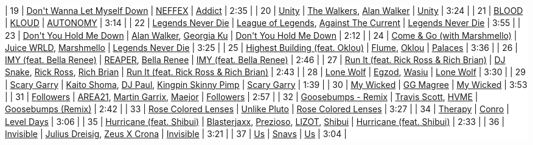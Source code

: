 | 19 | [Don't Wanna Let Myself Down](https://open.spotify.com/track/24Dz4BuswUpKX4eSTQ7yTj) | [NEFFEX](https://open.spotify.com/artist/3z97WMRi731dCvKklIf2X6) | [Addict](https://open.spotify.com/album/73KJ30g0if8oRKwSGiLZd4) | 2:35 |
| 20 | [Unity](https://open.spotify.com/track/66TdgLCf9Bic8nBsNv0YuD) | [The Walkers](https://open.spotify.com/artist/3o6ANFc1elhbAeqRYphStE), [Alan Walker](https://open.spotify.com/artist/7vk5e3vY1uw9plTHJAMwjN) | [Unity](https://open.spotify.com/album/0p1vX5sQiE5S6Moj8r3MvL) | 3:24 |
| 21 | [BLOOD](https://open.spotify.com/track/2odJRoZ0Bx3aHvNa8hpNrD) | [KLOUD](https://open.spotify.com/artist/24Hb4GKFYquK73R8mTyInu) | [AUTONOMY](https://open.spotify.com/album/5faGNZdFI0tMkcjw40yODR) | 3:14 |
| 22 | [Legends Never Die](https://open.spotify.com/track/1FpVJ7HpZInE2GvhVE2TwT) | [League of Legends](https://open.spotify.com/artist/47mIJdHORyRerp4os813jD), [Against The Current](https://open.spotify.com/artist/6yhD1KjhLxIETFF7vIRf8B) | [Legends Never Die](https://open.spotify.com/album/30gnisiaho0Y6KRWJ7gIaA) | 3:55 |
| 23 | [Don't You Hold Me Down](https://open.spotify.com/track/0d1ujEcFwTqA4kWliTSJim) | [Alan Walker](https://open.spotify.com/artist/7vk5e3vY1uw9plTHJAMwjN), [Georgia Ku](https://open.spotify.com/artist/5mYakBbBzPMQTfkVMIgiDM) | [Don't You Hold Me Down](https://open.spotify.com/album/5KQgg5bFgzVeQeZ0E4mxSQ) | 2:12 |
| 24 | [Come & Go \(with Marshmello\)](https://open.spotify.com/track/2Y0wPrPQBrGhoLn14xRYCG) | [Juice WRLD](https://open.spotify.com/artist/4MCBfE4596Uoi2O4DtmEMz), [Marshmello](https://open.spotify.com/artist/64KEffDW9EtZ1y2vBYgq8T) | [Legends Never Die](https://open.spotify.com/album/6n9DKpOxwifT5hOXtgLZSL) | 3:25 |
| 25 | [Highest Building \(feat\. Oklou\)](https://open.spotify.com/track/30afVBIbhnWYMU757iEleJ) | [Flume](https://open.spotify.com/artist/6nxWCVXbOlEVRexSbLsTer), [Oklou](https://open.spotify.com/artist/6fFcUOFcbjeIuEomuUthkw) | [Palaces](https://open.spotify.com/album/2V1L71NRmzGYsqOqnjGimb) | 3:36 |
| 26 | [IMY \(feat\. Bella Renee\)](https://open.spotify.com/track/0TuMPEUwvdKnLQcnq4RS8L) | [REAPER](https://open.spotify.com/artist/24kY0bUku58QhWv5WFFXaf), [Bella Renee](https://open.spotify.com/artist/7od8NRvfdfAanx6IcY7JSa) | [IMY \(feat\. Bella Renee\)](https://open.spotify.com/album/3zq4pkMU7nSZ7eXGRstvt0) | 2:46 |
| 27 | [Run It \(feat\. Rick Ross & Rich Brian\)](https://open.spotify.com/track/282R6Lvm9nLtpx8AzUwJe0) | [DJ Snake](https://open.spotify.com/artist/540vIaP2JwjQb9dm3aArA4), [Rick Ross](https://open.spotify.com/artist/1sBkRIssrMs1AbVkOJbc7a), [Rich Brian](https://open.spotify.com/artist/2IDLDx25HU1nQMKde4n61a) | [Run It \(feat\. Rick Ross & Rich Brian\)](https://open.spotify.com/album/1FV8d1q44uSeqkGK7fNh3D) | 2:43 |
| 28 | [Lone Wolf](https://open.spotify.com/track/3n9nDP4jEoBlatxzLCFAqw) | [Egzod](https://open.spotify.com/artist/3exvMmrLV6o4R42YnG3Id6), [Wasiu](https://open.spotify.com/artist/5U1eJDpMKZiQustw16e0g2) | [Lone Wolf](https://open.spotify.com/album/3pwQFoSEOeM7hXtkIT5kdv) | 3:30 |
| 29 | [Scary Garry](https://open.spotify.com/track/658QJ4p8WcbT3O7iWLpO1D) | [Kaito Shoma](https://open.spotify.com/artist/3Tv1UzQAvn0v0hKTxisXnR), [DJ Paul](https://open.spotify.com/artist/2ledyuziz6YjLK5Dw483Oc), [Kingpin Skinny Pimp](https://open.spotify.com/artist/5kkVPwCLmdkqaSQpptZtXj) | [Scary Garry](https://open.spotify.com/album/04QDTmdKMoDHqqFaHEoDVP) | 1:39 |
| 30 | [My Wicked](https://open.spotify.com/track/6H8qW0UoLvVWFaE0sms6NK) | [GG Magree](https://open.spotify.com/artist/54pgkpWVgQYbQXD8bkUP8n) | [My Wicked](https://open.spotify.com/album/7skCuoEmOR3b0sMdWbKkVq) | 3:53 |
| 31 | [Followers](https://open.spotify.com/track/5sPoju3oZHg9Wq5KXxBH3a) | [AREA21](https://open.spotify.com/artist/76YIoWHp3Ri3q1ocOPtFzp), [Martin Garrix](https://open.spotify.com/artist/60d24wfXkVzDSfLS6hyCjZ), [Maejor](https://open.spotify.com/artist/3XcCT5MPlQPWFTJyzXbfuX) | [Followers](https://open.spotify.com/album/3YRKOtLYysmk04YlzvpnU3) | 2:57 |
| 32 | [Goosebumps \- Remix](https://open.spotify.com/track/5uEYRdEIh9Bo4fpjDd4Na9) | [Travis Scott](https://open.spotify.com/artist/0Y5tJX1MQlPlqiwlOH1tJY), [HVME](https://open.spotify.com/artist/2o08sCWF5yyo2G4DCiT7T9) | [Goosebumps \(Remix\)](https://open.spotify.com/album/3SdFuYwyWoq7kuaHdTDcyD) | 2:42 |
| 33 | [Rose Colored Lenses](https://open.spotify.com/track/3bS1DYVMpJbMusBlDN2MUh) | [Unlike Pluto](https://open.spotify.com/artist/4zjO8Jhi2pciJJzd8Q6rga) | [Rose Colored Lenses](https://open.spotify.com/album/7CtCIEYjGJJ9WE12eMyXuK) | 3:27 |
| 34 | [Therapy](https://open.spotify.com/track/5q7AR3TkyCxlgxAjBMu4yL) | [Conro](https://open.spotify.com/artist/1BAdSa5cdtCNLbvT7gWmtJ) | [Level Days](https://open.spotify.com/album/40Yky457gNkU3chdZUIoTY) | 3:06 |
| 35 | [Hurricane \(feat\. Shibui\)](https://open.spotify.com/track/74RiTbns8KFkjqSh19aVis) | [Blasterjaxx](https://open.spotify.com/artist/37awA8DFCAnCCL7aqYbDnD), [Prezioso](https://open.spotify.com/artist/3iMzbvXlgNUpoFccD60bvr), [LIZOT](https://open.spotify.com/artist/12A83CWwFiyXy90ScLWPIe), [Shibui](https://open.spotify.com/artist/3DgZk9TPxWee4QgbRpKGF4) | [Hurricane \(feat\. Shibui\)](https://open.spotify.com/album/2hTAX3MYuLBqQFPAfsxqpW) | 2:33 |
| 36 | [Invisible](https://open.spotify.com/track/2BgagqJWYfrKPhz3f5V0Sw) | [Julius Dreisig](https://open.spotify.com/artist/72fdBvuHxCR7PLvj0osbhR), [Zeus X Crona](https://open.spotify.com/artist/6uzCPyGMlp97ATH1yQYNNq) | [Invisible](https://open.spotify.com/album/1aFmxF4v2F31uUWcySqV0Y) | 3:21 |
| 37 | [Us](https://open.spotify.com/track/5f4l3uDDTNNGEtWaXHOIB9) | [Snavs](https://open.spotify.com/artist/4xFadP7L1YVwVSjDDfjKjM) | [Us](https://open.spotify.com/album/1qBjGKwtuF8cCqybFwlgMM) | 3:04 |